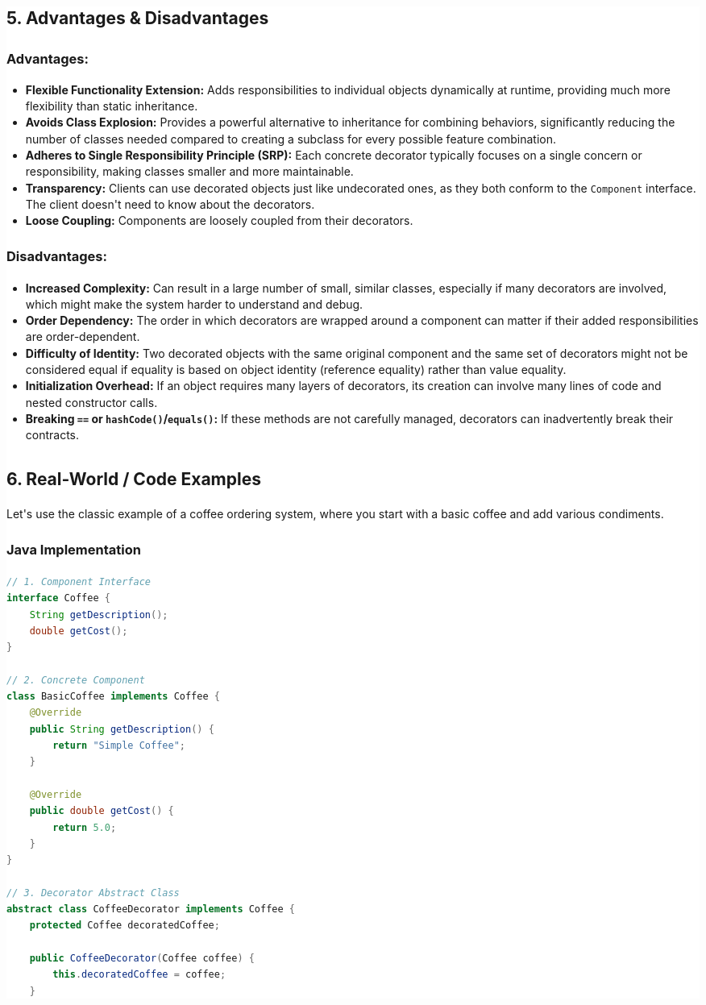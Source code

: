 ## 5\. Advantages & Disadvantages

### Advantages:

  * **Flexible Functionality Extension:** Adds responsibilities to individual objects dynamically at runtime, providing much more flexibility than static inheritance.
  * **Avoids Class Explosion:** Provides a powerful alternative to inheritance for combining behaviors, significantly reducing the number of classes needed compared to creating a subclass for every possible feature combination.
  * **Adheres to Single Responsibility Principle (SRP):** Each concrete decorator typically focuses on a single concern or responsibility, making classes smaller and more maintainable.
  * **Transparency:** Clients can use decorated objects just like undecorated ones, as they both conform to the `Component` interface. The client doesn't need to know about the decorators.
  * **Loose Coupling:** Components are loosely coupled from their decorators.

### Disadvantages:

  * **Increased Complexity:** Can result in a large number of small, similar classes, especially if many decorators are involved, which might make the system harder to understand and debug.
  * **Order Dependency:** The order in which decorators are wrapped around a component can matter if their added responsibilities are order-dependent.
  * **Difficulty of Identity:** Two decorated objects with the same original component and the same set of decorators might not be considered equal if equality is based on object identity (reference equality) rather than value equality.
  * **Initialization Overhead:** If an object requires many layers of decorators, its creation can involve many lines of code and nested constructor calls.
  * **Breaking `==` or `hashCode()`/`equals()`:** If these methods are not carefully managed, decorators can inadvertently break their contracts.

## 6\. Real-World / Code Examples

Let's use the classic example of a coffee ordering system, where you start with a basic coffee and add various condiments.

### Java Implementation

```java
// 1. Component Interface
interface Coffee {
    String getDescription();
    double getCost();
}

// 2. Concrete Component
class BasicCoffee implements Coffee {
    @Override
    public String getDescription() {
        return "Simple Coffee";
    }

    @Override
    public double getCost() {
        return 5.0;
    }
}

// 3. Decorator Abstract Class
abstract class CoffeeDecorator implements Coffee {
    protected Coffee decoratedCoffee;

    public CoffeeDecorator(Coffee coffee) {
        this.decoratedCoffee = coffee;
    }
```